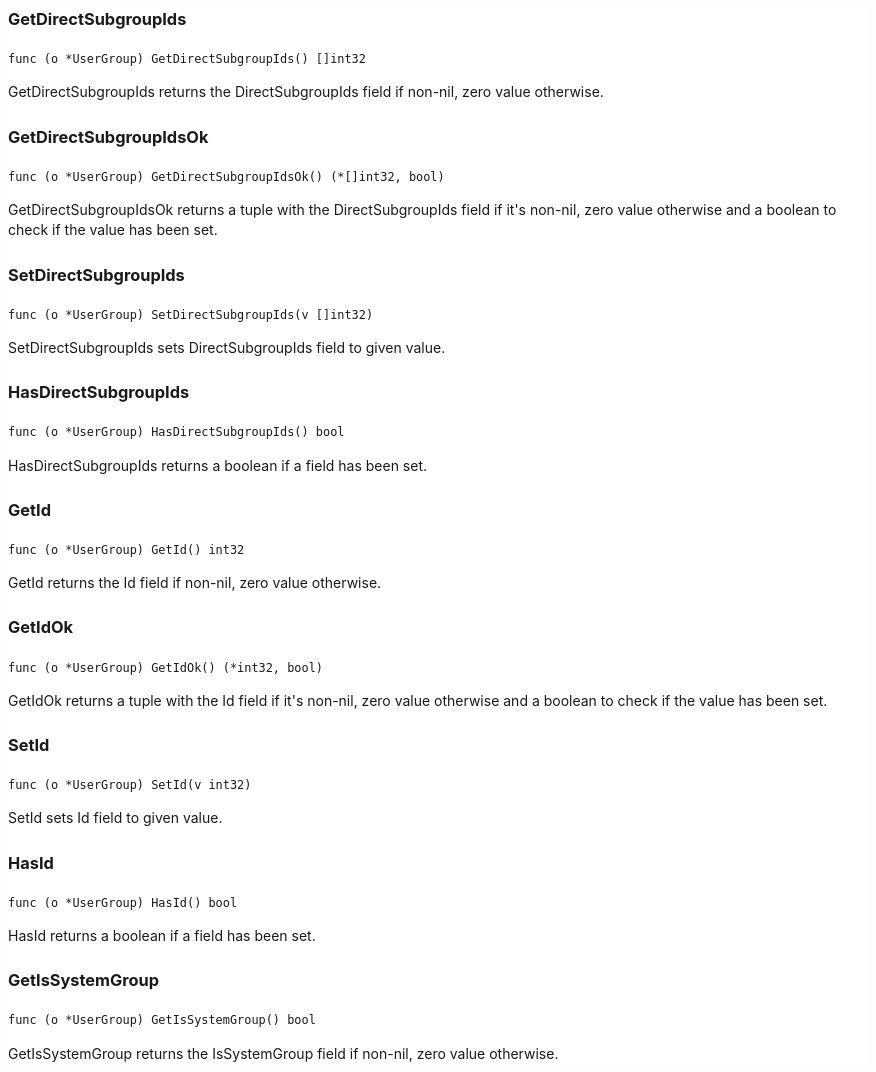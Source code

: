 ### GetDirectSubgroupIds

`func (o *UserGroup) GetDirectSubgroupIds() []int32`

GetDirectSubgroupIds returns the DirectSubgroupIds field if non-nil, zero value otherwise.

### GetDirectSubgroupIdsOk

`func (o *UserGroup) GetDirectSubgroupIdsOk() (*[]int32, bool)`

GetDirectSubgroupIdsOk returns a tuple with the DirectSubgroupIds field if it's non-nil, zero value otherwise
and a boolean to check if the value has been set.

### SetDirectSubgroupIds

`func (o *UserGroup) SetDirectSubgroupIds(v []int32)`

SetDirectSubgroupIds sets DirectSubgroupIds field to given value.

### HasDirectSubgroupIds

`func (o *UserGroup) HasDirectSubgroupIds() bool`

HasDirectSubgroupIds returns a boolean if a field has been set.

### GetId

`func (o *UserGroup) GetId() int32`

GetId returns the Id field if non-nil, zero value otherwise.

### GetIdOk

`func (o *UserGroup) GetIdOk() (*int32, bool)`

GetIdOk returns a tuple with the Id field if it's non-nil, zero value otherwise
and a boolean to check if the value has been set.

### SetId

`func (o *UserGroup) SetId(v int32)`

SetId sets Id field to given value.

### HasId

`func (o *UserGroup) HasId() bool`

HasId returns a boolean if a field has been set.

### GetIsSystemGroup

`func (o *UserGroup) GetIsSystemGroup() bool`

GetIsSystemGroup returns the IsSystemGroup field if non-nil, zero value otherwise.
